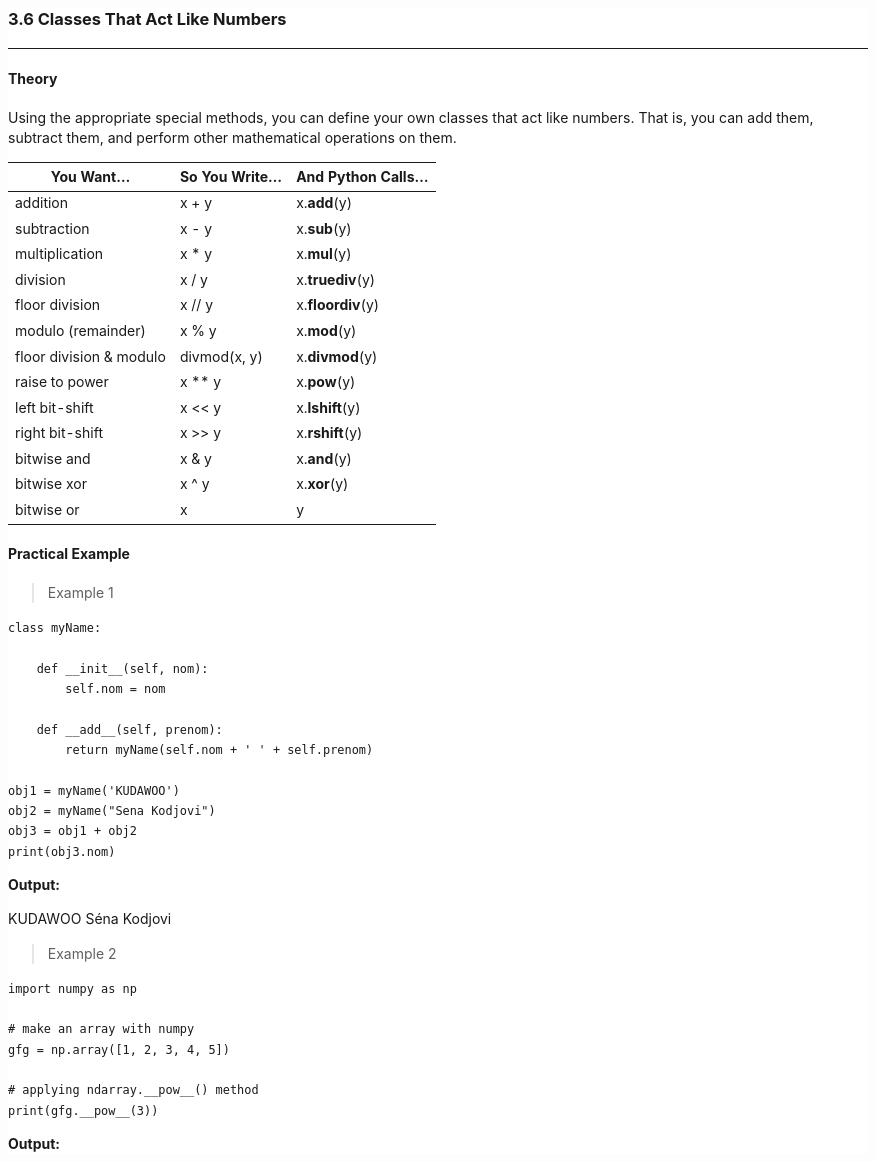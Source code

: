 ### 3.6 Classes That Act Like Numbers
---
#### Theory 
Using the appropriate special methods, you can define your own classes that act like numbers. That is, you can add them, subtract them, and perform other mathematical operations on them.

|You Want… 	|So You Write… 	|And Python Calls…|
|-----------|------------------------|--------------|
|addition |	x + y |	x.__add__(y)|
|subtraction |	x - y |	x.__sub__(y)|
|multiplication |	x * y |	x.__mul__(y)|
|division| 	x / y |	x.__truediv__(y)|
|floor division |	x // y 	|x.__floordiv__(y)|
|modulo (remainder)| 	x % y 	|x.__mod__(y)|
|floor division & modulo| 	divmod(x, y) |	x.__divmod__(y)|
|raise to power |	x ** y |	x.__pow__(y)|
|left bit-shift |	x << y |	x.__lshift__(y)|
|right bit-shift |	x >> y |	x.__rshift__(y)|
|bitwise and 	|x & y 	|x.__and__(y)|
|bitwise xor |	x ^ y |	x.__xor__(y)|
|bitwise or |	x | y 	|x.__or__(y)|

#### Practical Example
> Example 1 
```
class myName:
  
    def __init__(self, nom):
        self.nom = nom
          
    def __add__(self, prenom):
        return myName(self.nom + ' ' + self.prenom)
  
obj1 = myName('KUDAWOO')
obj2 = myName("Sena Kodjovi")
obj3 = obj1 + obj2
print(obj3.nom)
```
**Output:**

KUDAWOO Séna Kodjovi
> Example 2 
```
import numpy as np
     
# make an array with numpy
gfg = np.array([1, 2, 3, 4, 5])
     
# applying ndarray.__pow__() method
print(gfg.__pow__(3))
```
**Output:**
